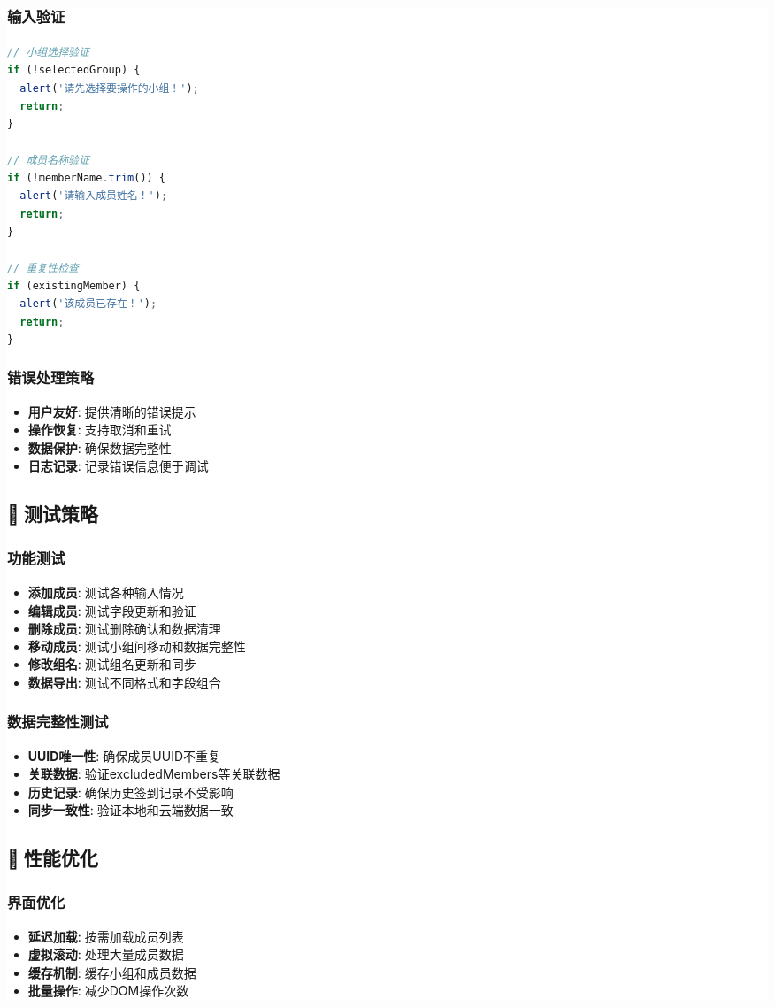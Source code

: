 ### 输入验证
```javascript
// 小组选择验证
if (!selectedGroup) {
  alert('请先选择要操作的小组！');
  return;
}

// 成员名称验证
if (!memberName.trim()) {
  alert('请输入成员姓名！');
  return;
}

// 重复性检查
if (existingMember) {
  alert('该成员已存在！');
  return;
}
```

### 错误处理策略
- **用户友好**: 提供清晰的错误提示
- **操作恢复**: 支持取消和重试
- **数据保护**: 确保数据完整性
- **日志记录**: 记录错误信息便于调试

## 🧪 测试策略

### 功能测试
- **添加成员**: 测试各种输入情况
- **编辑成员**: 测试字段更新和验证
- **删除成员**: 测试删除确认和数据清理
- **移动成员**: 测试小组间移动和数据完整性
- **修改组名**: 测试组名更新和同步
- **数据导出**: 测试不同格式和字段组合

### 数据完整性测试
- **UUID唯一性**: 确保成员UUID不重复
- **关联数据**: 验证excludedMembers等关联数据
- **历史记录**: 确保历史签到记录不受影响
- **同步一致性**: 验证本地和云端数据一致

## 🚀 性能优化

### 界面优化
- **延迟加载**: 按需加载成员列表
- **虚拟滚动**: 处理大量成员数据
- **缓存机制**: 缓存小组和成员数据
- **批量操作**: 减少DOM操作次数
